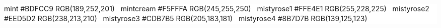 <td>mint</td>

<td>#BDFCC9</td>

<td>RGB(189,252,201)</td>

<td style="background-color:#BDFCC9"> </td>

</tr>

<tr>

<td>mintcream</td>

<td>#F5FFFA</td>

<td>RGB(245,255,250)</td>

<td style="background-color:#F5FFFA"> </td>

</tr>

<tr>

<td>mistyrose1</td>

<td>#FFE4E1</td>

<td>RGB(255,228,225)</td>

<td style="background-color:#FFE4E1"> </td>

</tr>

<tr>

<td>mistyrose2</td>

<td>#EED5D2</td>

<td>RGB(238,213,210)</td>

<td style="background-color:#EED5D2"> </td>

</tr>

<tr>

<td>mistyrose3</td>

<td>#CDB7B5</td>

<td>RGB(205,183,181)</td>

<td style="background-color:#CDB7B5"> </td>

</tr>

<tr>

<td>mistyrose4</td>

<td>#8B7D7B</td>

<td>RGB(139,125,123)</td>
